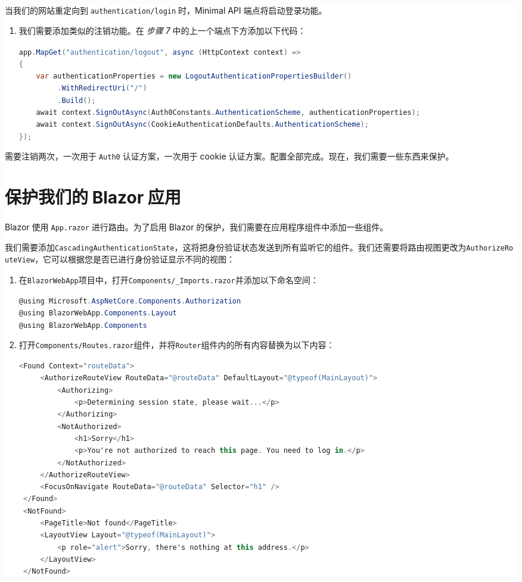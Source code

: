 当我们的网站重定向到 `authentication/login` 时，Minimal API 端点将启动登录功能。

1.  我们需要添加类似的注销功能。在 *步骤 7* 中的上一个端点下方添加以下代码：

    ```cs
    app.MapGet("authentication/logout", async (HttpContext context) =>
    {
        var authenticationProperties = new LogoutAuthenticationPropertiesBuilder()
             .WithRedirectUri("/")
             .Build();
        await context.SignOutAsync(Auth0Constants.AuthenticationScheme, authenticationProperties);
        await context.SignOutAsync(CookieAuthenticationDefaults.AuthenticationScheme);
    }); 
    ```

需要注销两次，一次用于 `Auth0` 认证方案，一次用于 cookie 认证方案。配置全部完成。现在，我们需要一些东西来保护。

# 保护我们的 Blazor 应用

Blazor 使用 `App.razor` 进行路由。为了启用 Blazor 的保护，我们需要在应用程序组件中添加一些组件。

我们需要添加`CascadingAuthenticationState`，这将把身份验证状态发送到所有监听它的组件。我们还需要将路由视图更改为`AuthorizeRouteView`，它可以根据您是否已进行身份验证显示不同的视图：

1.  在`BlazorWebApp`项目中，打开`Components/_Imports.razor`并添加以下命名空间：

    ```cs
    @using Microsoft.AspNetCore.Components.Authorization
    @using BlazorWebApp.Components.Layout
    @using BlazorWebApp.Components 
    ```

1.  打开`Components/Routes.razor`组件，并将`Router`组件内的所有内容替换为以下内容：

    ```cs
    <Found Context="routeData">
         <AuthorizeRouteView RouteData="@routeData" DefaultLayout="@typeof(MainLayout)">
             <Authorizing>
                 <p>Determining session state, please wait...</p>
             </Authorizing>
             <NotAuthorized>
                 <h1>Sorry</h1>
                 <p>You're not authorized to reach this page. You need to log in.</p>
             </NotAuthorized>
         </AuthorizeRouteView>
         <FocusOnNavigate RouteData="@routeData" Selector="h1" />
     </Found>
     <NotFound>
         <PageTitle>Not found</PageTitle>
         <LayoutView Layout="@typeof(MainLayout)">
             <p role="alert">Sorry, there's nothing at this address.</p>
         </LayoutView>
     </NotFound> 
    ```
